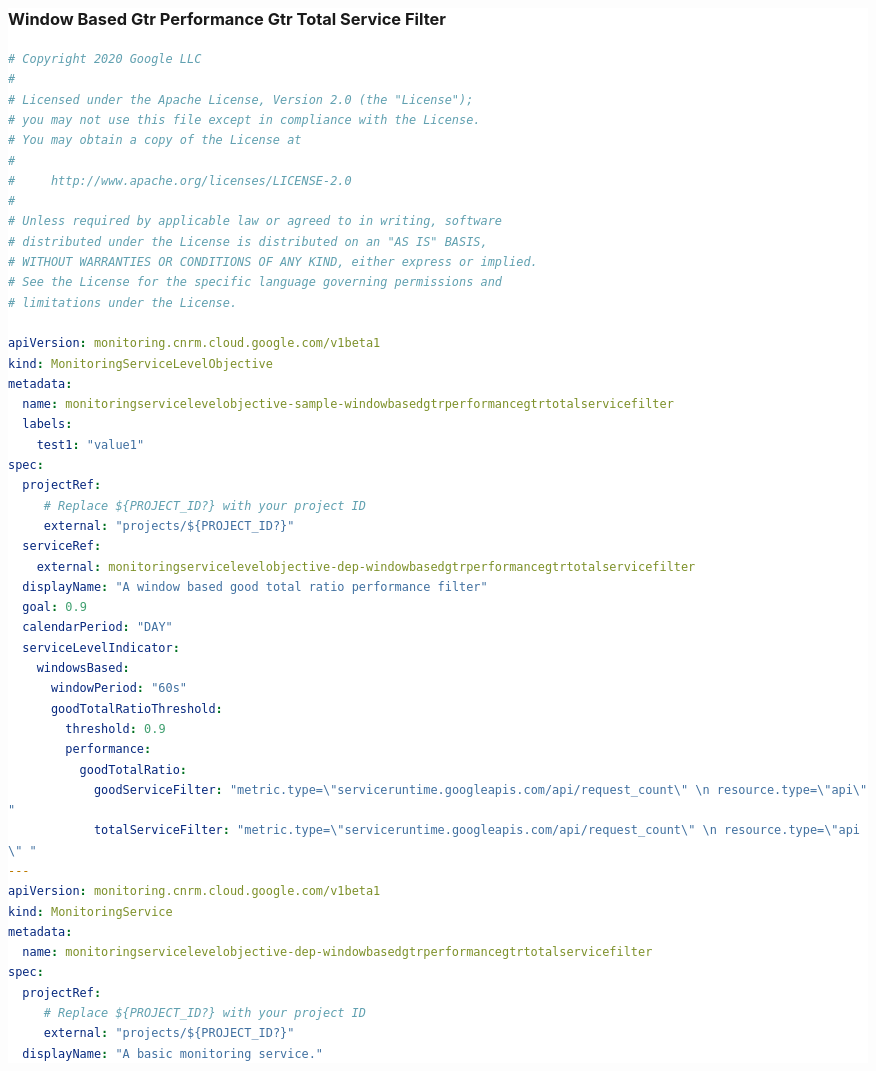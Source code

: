 ### Window Based Gtr Performance Gtr Total Service Filter
```yaml
# Copyright 2020 Google LLC
#
# Licensed under the Apache License, Version 2.0 (the "License");
# you may not use this file except in compliance with the License.
# You may obtain a copy of the License at
#
#     http://www.apache.org/licenses/LICENSE-2.0
#
# Unless required by applicable law or agreed to in writing, software
# distributed under the License is distributed on an "AS IS" BASIS,
# WITHOUT WARRANTIES OR CONDITIONS OF ANY KIND, either express or implied.
# See the License for the specific language governing permissions and
# limitations under the License.

apiVersion: monitoring.cnrm.cloud.google.com/v1beta1
kind: MonitoringServiceLevelObjective
metadata:
  name: monitoringservicelevelobjective-sample-windowbasedgtrperformancegtrtotalservicefilter
  labels:
    test1: "value1"
spec:
  projectRef:
     # Replace ${PROJECT_ID?} with your project ID
     external: "projects/${PROJECT_ID?}"
  serviceRef:
    external: monitoringservicelevelobjective-dep-windowbasedgtrperformancegtrtotalservicefilter
  displayName: "A window based good total ratio performance filter"
  goal: 0.9
  calendarPeriod: "DAY"
  serviceLevelIndicator:
    windowsBased:
      windowPeriod: "60s"
      goodTotalRatioThreshold:
        threshold: 0.9
        performance:
          goodTotalRatio:
            goodServiceFilter: "metric.type=\"serviceruntime.googleapis.com/api/request_count\" \n resource.type=\"api\" "
            totalServiceFilter: "metric.type=\"serviceruntime.googleapis.com/api/request_count\" \n resource.type=\"api\" "
---
apiVersion: monitoring.cnrm.cloud.google.com/v1beta1
kind: MonitoringService
metadata:
  name: monitoringservicelevelobjective-dep-windowbasedgtrperformancegtrtotalservicefilter
spec:
  projectRef:
     # Replace ${PROJECT_ID?} with your project ID
     external: "projects/${PROJECT_ID?}"
  displayName: "A basic monitoring service."
```
